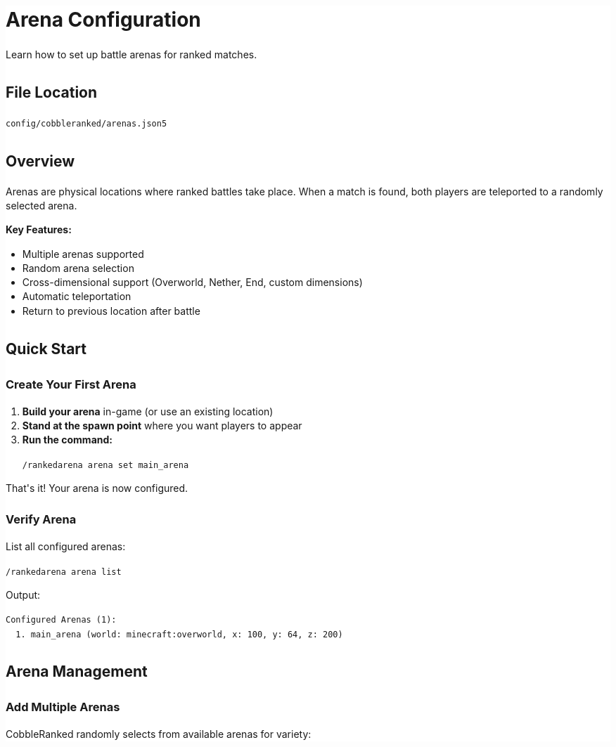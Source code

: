 # Arena Configuration

Learn how to set up battle arenas for ranked matches.

## File Location

`config/cobbleranked/arenas.json5`

## Overview

Arenas are physical locations where ranked battles take place. When a match is found, both players are teleported to a randomly selected arena.

**Key Features:**
- Multiple arenas supported
- Random arena selection
- Cross-dimensional support (Overworld, Nether, End, custom dimensions)
- Automatic teleportation
- Return to previous location after battle

## Quick Start

### Create Your First Arena

1. **Build your arena** in-game (or use an existing location)
2. **Stand at the spawn point** where you want players to appear
3. **Run the command:**
   ```
   /rankedarena arena set main_arena
   ```

That's it! Your arena is now configured.

### Verify Arena

List all configured arenas:
```
/rankedarena arena list
```

Output:
```
Configured Arenas (1):
  1. main_arena (world: minecraft:overworld, x: 100, y: 64, z: 200)
```

## Arena Management

### Add Multiple Arenas

CobbleRanked randomly selects from available arenas for variety:
